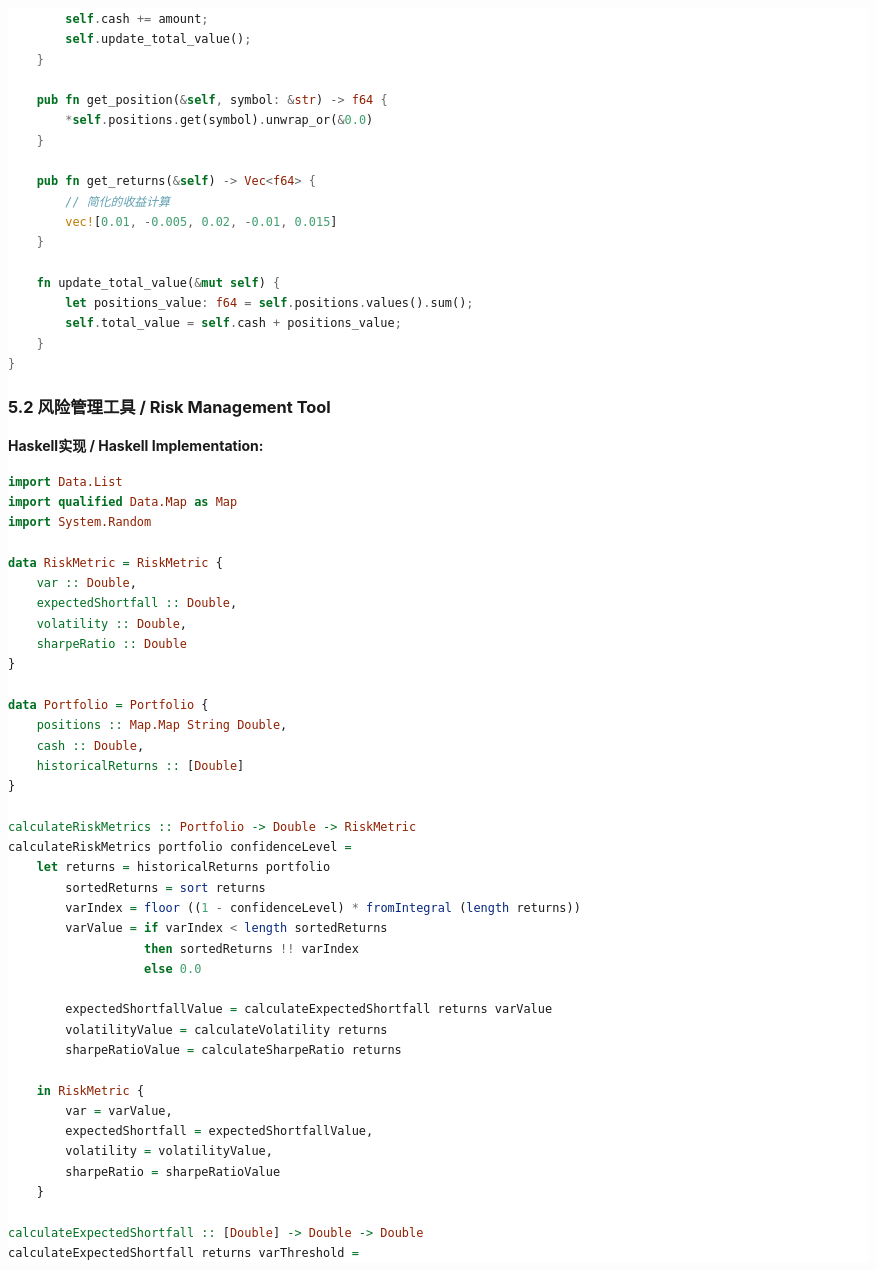 ```rust
        self.cash += amount;
        self.update_total_value();
    }
    
    pub fn get_position(&self, symbol: &str) -> f64 {
        *self.positions.get(symbol).unwrap_or(&0.0)
    }
    
    pub fn get_returns(&self) -> Vec<f64> {
        // 简化的收益计算
        vec![0.01, -0.005, 0.02, -0.01, 0.015]
    }
    
    fn update_total_value(&mut self) {
        let positions_value: f64 = self.positions.values().sum();
        self.total_value = self.cash + positions_value;
    }
}
```

### 5.2 风险管理工具 / Risk Management Tool

**Haskell实现 / Haskell Implementation:**

```haskell
import Data.List
import qualified Data.Map as Map
import System.Random

data RiskMetric = RiskMetric {
    var :: Double,
    expectedShortfall :: Double,
    volatility :: Double,
    sharpeRatio :: Double
}

data Portfolio = Portfolio {
    positions :: Map.Map String Double,
    cash :: Double,
    historicalReturns :: [Double]
}

calculateRiskMetrics :: Portfolio -> Double -> RiskMetric
calculateRiskMetrics portfolio confidenceLevel =
    let returns = historicalReturns portfolio
        sortedReturns = sort returns
        varIndex = floor ((1 - confidenceLevel) * fromIntegral (length returns))
        varValue = if varIndex < length sortedReturns 
                   then sortedReturns !! varIndex 
                   else 0.0
        
        expectedShortfallValue = calculateExpectedShortfall returns varValue
        volatilityValue = calculateVolatility returns
        sharpeRatioValue = calculateSharpeRatio returns
        
    in RiskMetric {
        var = varValue,
        expectedShortfall = expectedShortfallValue,
        volatility = volatilityValue,
        sharpeRatio = sharpeRatioValue
    }

calculateExpectedShortfall :: [Double] -> Double -> Double
calculateExpectedShortfall returns varThreshold =
```